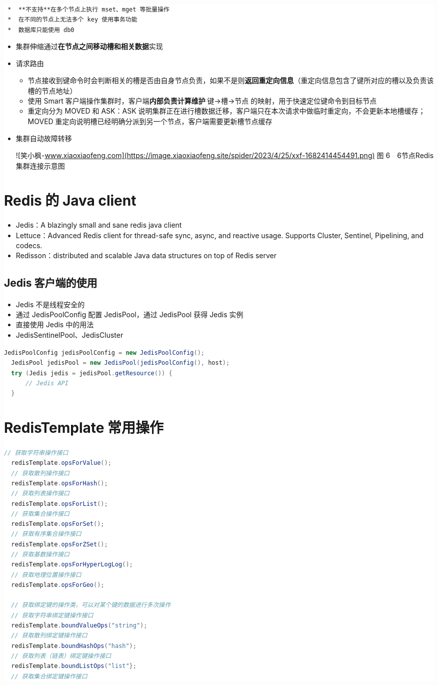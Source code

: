      *  **不支持**在多个节点上执行 mset、mget 等批量操作
     *  在不同的节点上无法多个 key 使用事务功能
     *  数据库只能使用 db0
 *  集群伸缩通过**在节点之间移动槽和相关数据**实现
 *  请求路由
    
     *  节点接收到键命令时会判断相关的槽是否由自身节点负责，如果不是则**返回重定向信息**（重定向信息包含了键所对应的槽以及负责该槽的节点地址）
     *  使用 Smart 客户端操作集群时，客户端**内部负责计算维护** 键→槽→节点 的映射，用于快速定位键命令到目标节点
     *  重定向分为 MOVED 和 ASK：ASK 说明集群正在进行槽数据迁移，客户端只在本次请求中做临时重定向，不会更新本地槽缓存；MOVED 重定向说明槽已经明确分派到另一个节点，客户端需要更新槽节点缓存
 *  集群自动故障转移
    
     ![笑小枫-www.xiaoxiaofeng.com](https://image.xiaoxiaofeng.site/spider/2023/4/25/xxf-1682414454491.png) 
    图 6 6节点Redis集群连接示意图

# Redis 的 Java client #

 *  Jedis：A blazingly small and sane redis java client
 *  Lettuce：Advanced Redis client for thread-safe sync, async, and reactive usage. Supports Cluster, Sentinel, Pipelining, and codecs.
 *  Redisson：distributed and scalable Java data structures on top of Redis server

## Jedis 客户端的使用 ##

 *  Jedis 不是线程安全的
 *  通过 JedisPoolConfig 配置 JedisPool，通过 JedisPool 获得 Jedis 实例
 *  直接使用 Jedis 中的用法
 *  JedisSentinelPool、JedisCluster

``````````java
JedisPoolConfig jedisPoolConfig = new JedisPoolConfig(); 
  JedisPool jedisPool = new JedisPool(jedisPoolConfig(), host); 
  try (Jedis jedis = jedisPool.getResource()) { 
      // Jedis API 
  }
``````````

# RedisTemplate 常用操作 #

``````````java
// 获取字符串操作接口 
  redisTemplate.opsForValue(); 
  // 获取散列操作接口 
  redisTemplate.opsForHash(); 
  // 获取列表操作接口 
  redisTemplate.opsForList(); 
  // 获取集合操作接口 
  redisTemplate.opsForSet(); 
  // 获取有序集合操作接口 
  redisTemplate.opsForZSet(); 
  // 获取基数操作接口 
  redisTemplate.opsForHyperLogLog(); 
  // 获取地理位置操作接口 
  redisTemplate.opsForGeo(); 
  
  // 获取绑定键的操作类，可以对某个键的数据进行多次操作 
  // 获取字符串绑定键操作接口 
  redisTemplate.boundValueOps("string"); 
  // 获取散列绑定键操作接口 
  redisTemplate.boundHashOps("hash"); 
  // 获取列表（链表）绑定键操作接口 
  redisTemplate.boundListOps("list"}; 
  // 获取集合绑定键操作接口 
``````````